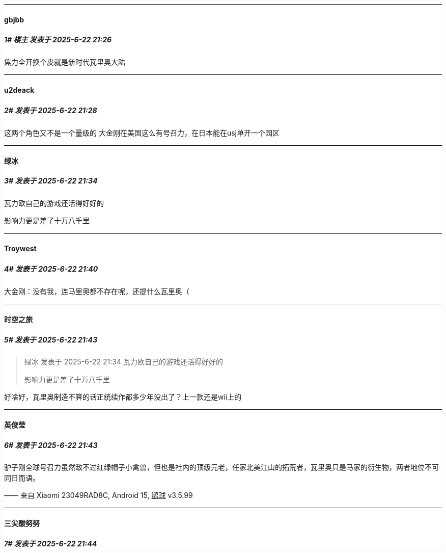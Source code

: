 ﻿
*****

####  gbjbb  
##### 1#       楼主       发表于 2025-6-22 21:26

焦力全开换个皮就是新时代瓦里奥大陆

*****

####  u2deack  
##### 2#       发表于 2025-6-22 21:28

这两个角色又不是一个量级的
大金刚在美国这么有号召力，在日本能在usj单开一个园区

*****

####  绿冰  
##### 3#       发表于 2025-6-22 21:34

瓦力欧自己的游戏还活得好好的

影响力更是差了十万八千里

*****

####  Troywest  
##### 4#       发表于 2025-6-22 21:40

大金刚：没有我，连马里奥都不存在呢，还提什么瓦里奥（

*****

####  时空之旅  
##### 5#       发表于 2025-6-22 21:43

<blockquote>绿冰 发表于 2025-6-22 21:34
瓦力欧自己的游戏还活得好好的

影响力更是差了十万八千里</blockquote>
好啥好，瓦里奥制造不算的话正统续作都多少年没出了？上一款还是wii上的

*****

####  英俊莹  
##### 6#       发表于 2025-6-22 21:43

驴子刚全球号召力虽然敌不过红绿帽子小禽兽，但也是社内的顶级元老，任家北美江山的拓荒者，瓦里奥只是马家的衍生物，两者地位不可同日而语。

—— 来自 Xiaomi 23049RAD8C, Android 15, [鹅球](https://www.pgyer.com/GcUxKd4w) v3.5.99

*****

####  三尖酸努努  
##### 7#       发表于 2025-6-22 21:44
